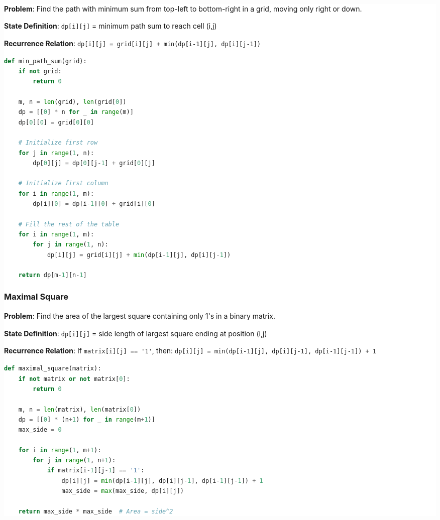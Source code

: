 **Problem**: Find the path with minimum sum from top-left to bottom-right in a grid, moving only right or down.

**State Definition**: `dp[i][j]` = minimum path sum to reach cell (i,j)

**Recurrence Relation**: `dp[i][j] = grid[i][j] + min(dp[i-1][j], dp[i][j-1])`

```python
def min_path_sum(grid):
    if not grid:
        return 0
    
    m, n = len(grid), len(grid[0])
    dp = [[0] * n for _ in range(m)]
    dp[0][0] = grid[0][0]
    
    # Initialize first row
    for j in range(1, n):
        dp[0][j] = dp[0][j-1] + grid[0][j]
    
    # Initialize first column
    for i in range(1, m):
        dp[i][0] = dp[i-1][0] + grid[i][0]
    
    # Fill the rest of the table
    for i in range(1, m):
        for j in range(1, n):
            dp[i][j] = grid[i][j] + min(dp[i-1][j], dp[i][j-1])
    
    return dp[m-1][n-1]
```

### Maximal Square

**Problem**: Find the area of the largest square containing only 1's in a binary matrix.

**State Definition**: `dp[i][j]` = side length of largest square ending at position (i,j)

**Recurrence Relation**: If `matrix[i][j] == '1'`, then:
`dp[i][j] = min(dp[i-1][j], dp[i][j-1], dp[i-1][j-1]) + 1`

```python
def maximal_square(matrix):
    if not matrix or not matrix[0]:
        return 0
    
    m, n = len(matrix), len(matrix[0])
    dp = [[0] * (n+1) for _ in range(m+1)]
    max_side = 0
    
    for i in range(1, m+1):
        for j in range(1, n+1):
            if matrix[i-1][j-1] == '1':
                dp[i][j] = min(dp[i-1][j], dp[i][j-1], dp[i-1][j-1]) + 1
                max_side = max(max_side, dp[i][j])
    
    return max_side * max_side  # Area = side^2
```
